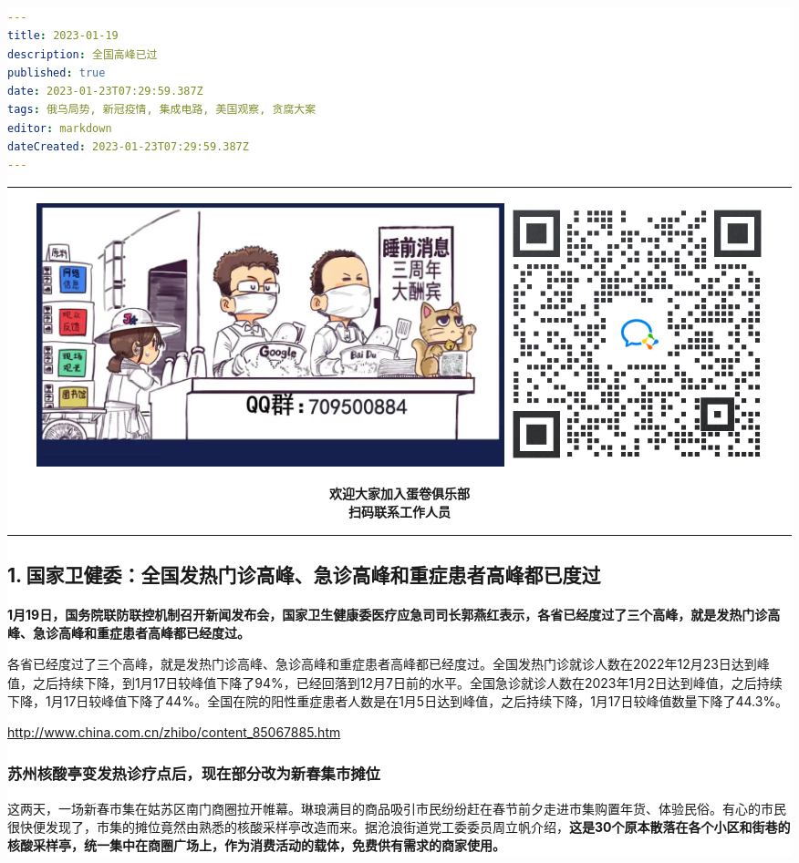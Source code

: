 ```yaml
---
title: 2023-01-19
description: 全国高峰已过
published: true
date: 2023-01-23T07:29:59.387Z
tags: 俄乌局势, 新冠疫情, 集成电路, 美国观察, 贪腐大案
editor: markdown
dateCreated: 2023-01-23T07:29:59.387Z
---
```


<div class="podcast-player"></div>

---

<center style="font-weight:bold;">
  <img src="/assets/join.png" alt="加入蛋卷俱乐部"><br/>
  <p>欢迎大家加入蛋卷俱乐部<br/>扫码联系工作人员</p>
</center>

---

## 1. 国家卫健委：全国发热门诊高峰、急诊高峰和重症患者高峰都已度过 

**1月19日，国务院联防联控机制召开新闻发布会，国家卫生健康委医疗应急司司长郭燕红表示，各省已经度过了三个高峰，就是发热门诊高峰、急诊高峰和重症患者高峰都已经度过。**



各省已经度过了三个高峰，就是发热门诊高峰、急诊高峰和重症患者高峰都已经度过。全国发热门诊就诊人数在2022年12月23日达到峰值，之后持续下降，到1月17日较峰值下降了94%，已经回落到12月7日前的水平。全国急诊就诊人数在2023年1月2日达到峰值，之后持续下降，1月17日较峰值下降了44%。全国在院的阳性重症患者人数是在1月5日达到峰值，之后持续下降，1月17日较峰值数量下降了44.3%。

http://www.china.com.cn/zhibo/content_85067885.htm



### 苏州核酸亭变发热诊疗点后，现在部分改为新春集市摊位

这两天，一场新春市集在姑苏区南门商圈拉开帷幕。琳琅满目的商品吸引市民纷纷赶在春节前夕走进市集购置年货、体验民俗。有心的市民很快便发现了，市集的摊位竟然由熟悉的核酸采样亭改造而来。据沧浪街道党工委委员周立帆介绍，**这是30个原本散落在各个小区和街巷的核酸采样亭，统一集中在商圈广场上，作为消费活动的载体，免费供有需求的商家使用。**
